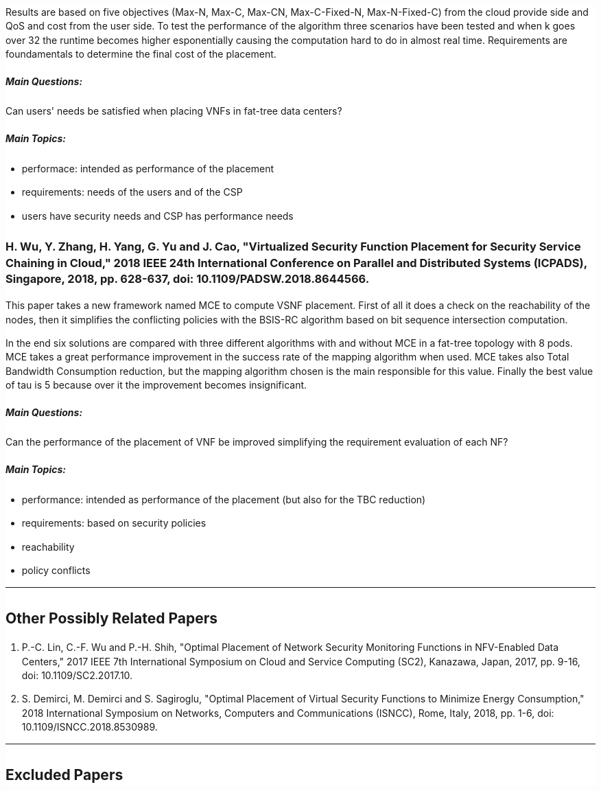Results are based on five objectives (Max-N, Max-C, Max-CN, Max-C-Fixed-N, Max-N-Fixed-C) from the cloud provide side and QoS and cost from the user side. To test the performance of the algorithm three scenarios have been tested and when k goes over 32 the runtime becomes higher esponentially causing the computation hard to do in almost real time. Requirements are foundamentals to determine the final cost of the placement.

##### Main Questions:
Can users' needs be satisfied when placing VNFs in fat-tree data centers?

##### Main Topics:
- performace: intended as performance of the placement
- requirements: needs of the users and of the CSP

- users have security needs and CSP has performance needs

### H. Wu, Y. Zhang, H. Yang, G. Yu and J. Cao, "Virtualized Security Function Placement for Security Service Chaining in Cloud," 2018 IEEE 24th International Conference on Parallel and Distributed Systems (ICPADS), Singapore, 2018, pp. 628-637, doi: 10.1109/PADSW.2018.8644566.
This paper takes a new framework named MCE to compute VSNF placement. First of all it does a check on the reachability of the nodes, then it simplifies the conflicting policies with the BSIS-RC algorithm based on bit sequence intersection computation.

In the end six solutions are compared with three different algorithms with and without MCE in a fat-tree topology with 8 pods. MCE takes a great performance improvement in the success rate of the mapping algorithm when used. MCE takes also Total Bandwidth Consumption reduction, but the mapping algorithm chosen is the main responsible for this value. Finally the best value of tau is 5 because over it the improvement becomes insignificant.

##### Main Questions:
Can the performance of the placement of VNF be improved simplifying the requirement evaluation of each NF?

##### Main Topics:
- performance: intended as performance of the placement (but also for the TBC reduction)
- requirements: based on security policies

- reachability
- policy conflicts

---
## Other Possibly Related Papers

1. P.-C. Lin, C.-F. Wu and P.-H. Shih, "Optimal Placement of Network Security Monitoring Functions in NFV-Enabled Data Centers," 2017 IEEE 7th International Symposium on Cloud and Service Computing (SC2), Kanazawa, Japan, 2017, pp. 9-16, doi: 10.1109/SC2.2017.10.

2. S. Demirci, M. Demirci and S. Sagiroglu, "Optimal Placement of Virtual Security Functions to Minimize Energy Consumption," 2018 International Symposium on Networks, Computers and Communications (ISNCC), Rome, Italy, 2018, pp. 1-6, doi: 10.1109/ISNCC.2018.8530989.

---
## Excluded Papers
